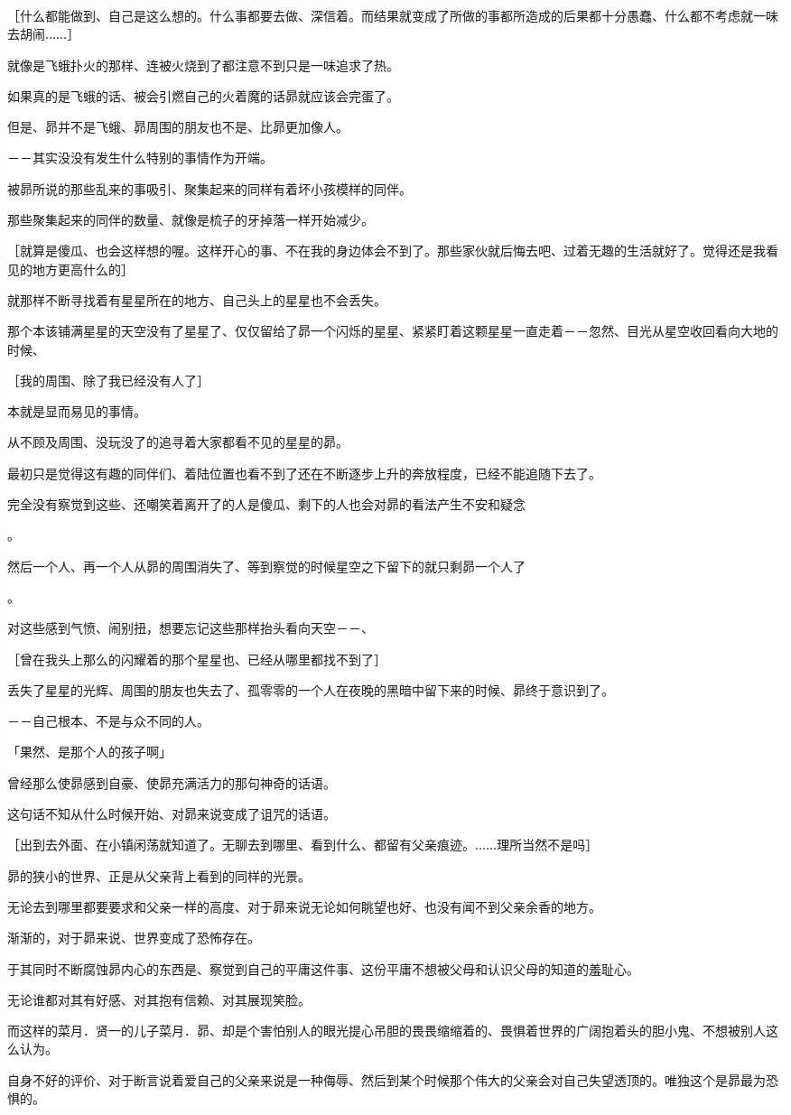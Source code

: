 ［什么都能做到、自己是这么想的。什么事都要去做、深信着。而结果就变成了所做的事都所造成的后果都十分愚蠢、什么都不考虑就一味去胡闹……］

就像是飞蛾扑火的那样、连被火烧到了都注意不到只是一味追求了热。

如果真的是飞蛾的话、被会引燃自己的火着魔的话昴就应该会完蛋了。

但是、昴并不是飞蛾、昴周围的朋友也不是、比昴更加像人。

－－其实没没有发生什么特别的事情作为开端。

被昴所说的那些乱来的事吸引、聚集起来的同样有着坏小孩模样的同伴。

那些聚集起来的同伴的数量、就像是梳子的牙掉落一样开始减少。

［就算是傻瓜、也会这样想的喔。这样开心的事、不在我的身边体会不到了。那些家伙就后悔去吧、过着无趣的生活就好了。觉得还是我看见的地方更高什么的］

就那样不断寻找着有星星所在的地方、自己头上的星星也不会丢失。

那个本该铺满星星的天空没有了星星了、仅仅留给了昴一个闪烁的星星、紧紧盯着这颗星星一直走着－－忽然、目光从星空收回看向大地的时候、

［我的周围、除了我已经没有人了］

本就是显而易见的事情。

从不顾及周围、没玩没了的追寻着大家都看不见的星星的昴。

最初只是觉得这有趣的同伴们、着陆位置也看不到了还在不断逐步上升的奔放程度，已经不能追随下去了。

完全没有察觉到这些、还嘲笑着离开了的人是傻瓜、剩下的人也会对昴的看法产生不安和疑念

。

然后一个人、再一个人从昴的周围消失了、等到察觉的时候星空之下留下的就只剩昴一个人了

。

对这些感到气愤、闹别扭，想要忘记这些那样抬头看向天空－－、

［曾在我头上那么的闪耀着的那个星星也、已经从哪里都找不到了］

丢失了星星的光辉、周围的朋友也失去了、孤零零的一个人在夜晚的黑暗中留下来的时候、昴终于意识到了。

－－自己根本、不是与众不同的人。

「果然、是那个人的孩子啊」

曾经那么使昴感到自豪、使昴充满活力的那句神奇的话语。

这句话不知从什么时候开始、对昴来说变成了诅咒的话语。

［出到去外面、在小镇闲荡就知道了。无聊去到哪里、看到什么、都留有父亲痕迹。……理所当然不是吗］

昴的狭小的世界、正是从父亲背上看到的同样的光景。

无论去到哪里都要要求和父亲一样的高度、对于昴来说无论如何眺望也好、也没有闻不到父亲余香的地方。

渐渐的，对于昴来说、世界变成了恐怖存在。

于其同时不断腐蚀昴内心的东西是、察觉到自己的平庸这件事、这份平庸不想被父母和认识父母的知道的羞耻心。

无论谁都对其有好感、对其抱有信赖、对其展现笑脸。

而这样的菜月．贤一的儿子菜月．昴、却是个害怕别人的眼光提心吊胆的畏畏缩缩着的、畏惧着世界的广阔抱着头的胆小鬼、不想被别人这么认为。

自身不好的评价、对于断言说着爱自己的父亲来说是一种侮辱、然后到某个时候那个伟大的父亲会对自己失望透顶的。唯独这个是昴最为恐惧的。
